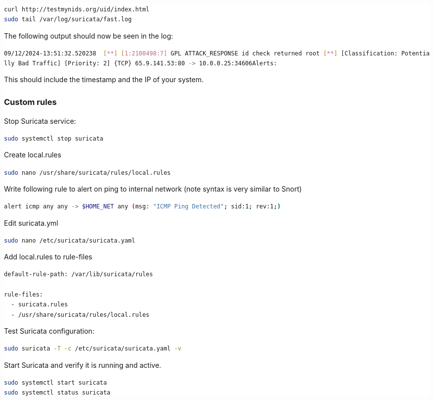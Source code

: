 ```bash
curl http://testmynids.org/uid/index.html
sudo tail /var/log/suricata/fast.log
```

The following output should now be seen in the log:

```bash
09/12/2024-13:51:32.520238  [**] [1:2100498:7] GPL ATTACK_RESPONSE id check returned root [**] [Classification: Potentially Bad Traffic] [Priority: 2] {TCP} 65.9.141.53:80 -> 10.0.0.25:34606Alerts:
```

This should include the timestamp and the IP of your system.

### **Custom rules**

Stop Suricata service:

```bash
sudo systemctl stop suricata
```

Create local.rules

```bash
sudo nano /usr/share/suricata/rules/local.rules
```

Write following rule to alert on ping to internal network (note syntax is very similar to Snort)

```bash
alert icmp any any -> $HOME_NET any (msg: "ICMP Ping Detected"; sid:1; rev:1;)
```

Edit suricata.yml

```bash
sudo nano /etc/suricata/suricata.yaml 
```

Add local.rules to rule-files

```bash
default-rule-path: /var/lib/suricata/rules

rule-files:
  - suricata.rules
  - /usr/share/suricata/rules/local.rules
```

Test Suricata configuration:

```bash
sudo suricata -T -c /etc/suricata/suricata.yaml -v
```

Start Suricata and verify it is running and active. 

```bash
sudo systemctl start suricata
sudo systemctl status suricata
```
